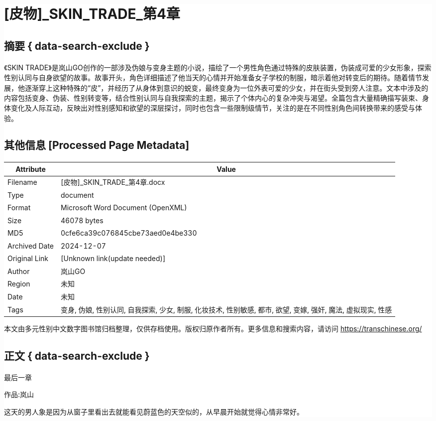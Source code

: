 # [皮物]_SKIN_TRADE_第4章



## 摘要  { data-search-exclude }


《SKIN TRADE》是岚山GO创作的一部涉及伪娘与变身主题的小说，描绘了一个男性角色通过特殊的皮肤装置，伪装成可爱的少女形象，探索性别认同与自身欲望的故事。故事开头，角色详细描述了他当天的心情并开始准备女子学校的制服，暗示着他对转变后的期待。随着情节发展，他逐渐穿上这种特殊的“皮”，并经历了从身体到意识的蜕变，最终变身为一位外表可爱的少女，并在街头受到旁人注意。文本中涉及的内容包括变身、伪装、性别转变等，结合性别认同与自我探索的主题，揭示了个体内心的复杂冲突与渴望。全篇包含大量精确描写装束、身体变化及人际互动，反映出对性别感知和欲望的深层探讨，同时也包含一些限制级情节，关注的是在不同性别角色间转换带来的感受与体验。



## 其他信息 [Processed Page Metadata]

| Attribute       | Value                                  |
|-----------------|----------------------------------------|
| Filename        | [皮物]_SKIN_TRADE_第4章.docx                             |
| Type            | document                                 |
| Format          | Microsoft Word Document (OpenXML)                               |
| Size            | 46078 bytes                           |
| MD5             | 0cfe6ca39c076845cbe73aed0e4be330                                  |
| Archived Date   | 2024-12-07                             |
| Original Link   | [Unknown link(update needed)]                         |
| Author          | 岚山GO                               |
| Region          | 未知                               |
| Date            | 未知                                 |
| Tags            | 变身, 伪娘, 性别认同, 自我探索, 少女, 制服, 化妆技术, 性别敏感, 都市, 欲望, 变嫁, 强奸, 魔法, 虚拟现实, 性感                                 |

本文由多元性别中文数字图书馆归档整理，仅供存档使用。版权归原作者所有。更多信息和搜索内容，请访问 <https://transchinese.org/>


## 正文 { data-search-exclude }


最后一章



作品:岚山





这天的男人象是因为从窗子里看出去就能看见蔚蓝色的天空似的，从早晨开始就觉得心情非常好。

